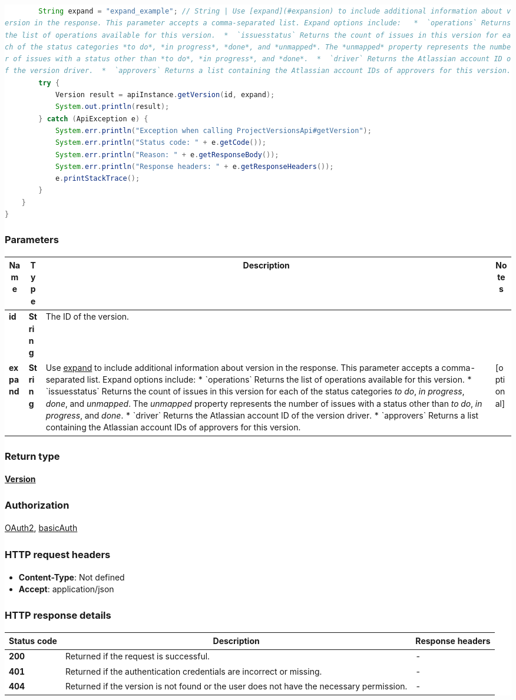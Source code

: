 ```java
        String expand = "expand_example"; // String | Use [expand](#expansion) to include additional information about version in the response. This parameter accepts a comma-separated list. Expand options include:   *  `operations` Returns the list of operations available for this version.  *  `issuesstatus` Returns the count of issues in this version for each of the status categories *to do*, *in progress*, *done*, and *unmapped*. The *unmapped* property represents the number of issues with a status other than *to do*, *in progress*, and *done*.  *  `driver` Returns the Atlassian account ID of the version driver.  *  `approvers` Returns a list containing the Atlassian account IDs of approvers for this version.
        try {
            Version result = apiInstance.getVersion(id, expand);
            System.out.println(result);
        } catch (ApiException e) {
            System.err.println("Exception when calling ProjectVersionsApi#getVersion");
            System.err.println("Status code: " + e.getCode());
            System.err.println("Reason: " + e.getResponseBody());
            System.err.println("Response headers: " + e.getResponseHeaders());
            e.printStackTrace();
        }
    }
}
```

### Parameters


| Name | Type | Description  | Notes |
|------------- | ------------- | ------------- | -------------|
| **id** | **String**| The ID of the version. | |
| **expand** | **String**| Use [expand](#expansion) to include additional information about version in the response. This parameter accepts a comma-separated list. Expand options include:   *  &#x60;operations&#x60; Returns the list of operations available for this version.  *  &#x60;issuesstatus&#x60; Returns the count of issues in this version for each of the status categories *to do*, *in progress*, *done*, and *unmapped*. The *unmapped* property represents the number of issues with a status other than *to do*, *in progress*, and *done*.  *  &#x60;driver&#x60; Returns the Atlassian account ID of the version driver.  *  &#x60;approvers&#x60; Returns a list containing the Atlassian account IDs of approvers for this version. | [optional] |

### Return type

[**Version**](Version.md)

### Authorization

[OAuth2](../README.md#OAuth2), [basicAuth](../README.md#basicAuth)

### HTTP request headers

- **Content-Type**: Not defined
- **Accept**: application/json


### HTTP response details
| Status code | Description | Response headers |
|-------------|-------------|------------------|
| **200** | Returned if the request is successful. |  -  |
| **401** | Returned if the authentication credentials are incorrect or missing. |  -  |
| **404** | Returned if the version is not found or the user does not have the necessary permission. |  -  |

